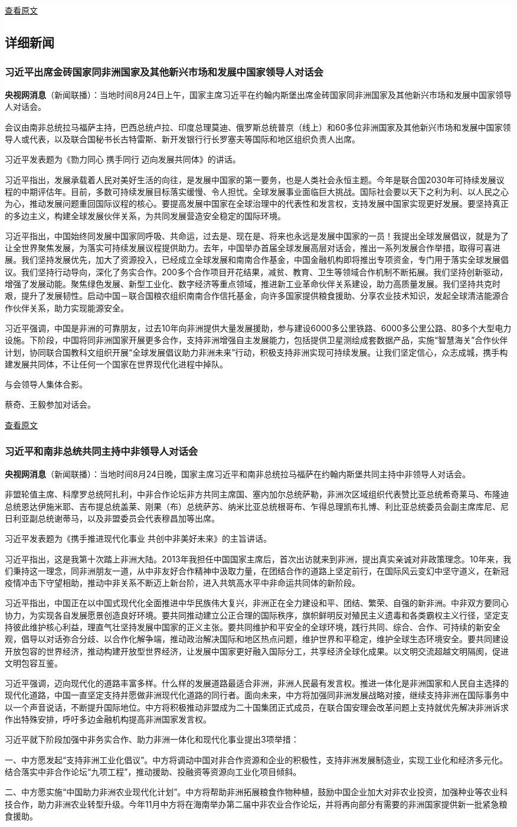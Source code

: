 [查看原文](https://tv.cctv.com/2023/08/25/VIDEhSUZQtCyzFkQdLowpEEB230825.shtml)

## 详细新闻

### 习近平出席金砖国家同非洲国家及其他新兴市场和发展中国家领导人对话会

**央视网消息**（新闻联播）：当地时间8月24日上午，国家主席习近平在约翰内斯堡出席金砖国家同非洲国家及其他新兴市场和发展中国家领导人对话会。

会议由南非总统拉马福萨主持，巴西总统卢拉、印度总理莫迪、俄罗斯总统普京（线上）和60多位非洲国家及其他新兴市场和发展中国家领导人或代表，以及联合国秘书长古特雷斯、新开发银行行长罗塞夫等国际和地区组织负责人出席。

习近平发表题为《勠力同心 携手同行 迈向发展共同体》的讲话。

习近平指出，发展承载着人民对美好生活的向往，是发展中国家的第一要务，也是人类社会永恒主题。今年是联合国2030年可持续发展议程的中期评估年。目前，多数可持续发展目标落实缓慢、令人担忧。全球发展事业面临巨大挑战。国际社会要以天下之利为利、以人民之心为心，推动发展问题重回国际议程的核心。要提高发展中国家在全球治理中的代表性和发言权，支持发展中国家实现更好发展。要坚持真正的多边主义，构建全球发展伙伴关系，为共同发展营造安全稳定的国际环境。

习近平指出，中国始终同发展中国家同呼吸、共命运，过去是、现在是、将来也永远是发展中国家的一员！我提出全球发展倡议，就是为了让全世界聚焦发展，为落实可持续发展议程提供助力。去年，中国举办首届全球发展高层对话会，推出一系列发展合作举措，取得可喜进展。我们坚持发展优先，加大了资源投入，已经成立全球发展和南南合作基金，中国金融机构即将推出专项资金，专门用于落实全球发展倡议。我们坚持行动导向，深化了务实合作。200多个合作项目开花结果，减贫、教育、卫生等领域合作机制不断拓展。我们坚持创新驱动，增强了发展动能。聚焦绿色发展、新型工业化、数字经济等重点领域，推进新工业革命伙伴关系建设，助力高质量发展。我们坚持共克时艰，提升了发展韧性。启动中国－联合国粮农组织南南合作信托基金，向许多国家提供粮食援助、分享农业技术知识，发起全球清洁能源合作伙伴关系，助力实现能源安全。

习近平强调，中国是非洲的可靠朋友，过去10年向非洲提供大量发展援助，参与建设6000多公里铁路、6000多公里公路、80多个大型电力设施。下阶段，中国将同非洲国家开展更多合作，支持非洲增强自主发展能力，包括提供卫星测绘成套数据产品，实施“智慧海关”合作伙伴计划，协同联合国教科文组织开展“全球发展倡议助力非洲未来”行动，积极支持非洲实现可持续发展。让我们坚定信心，众志成城，携手构建发展共同体，不让任何一个国家在世界现代化进程中掉队。

与会领导人集体合影。

蔡奇、王毅参加对话会。

[查看原文](https://tv.cctv.com/2023/08/25/VIDEuzAAEfaCGJ2WARGJ5LF2230825.shtml)

### 习近平和南非总统共同主持中非领导人对话会

**央视网消息**（新闻联播）：当地时间8月24日晚，国家主席习近平和南非总统拉马福萨在约翰内斯堡共同主持中非领导人对话会。

非盟轮值主席、科摩罗总统阿扎利，中非合作论坛非方共同主席国、塞内加尔总统萨勒，非洲次区域组织代表赞比亚总统希奇莱马、布隆迪总统恩达伊施米耶、吉布提总统盖莱、刚果（布）总统萨苏、纳米比亚总统根哥布、乍得总理凯布扎博、利比亚总统委员会副主席库尼、尼日利亚副总统谢蒂马，以及非盟委员会代表穆昌加等出席。

习近平发表题为《携手推进现代化事业 共创中非美好未来》的主旨讲话。

习近平指出，这是我第十次踏上非洲大陆。2013年我担任中国国家主席后，首次出访就来到非洲，提出真实亲诚对非政策理念。10年来，我们秉持这一理念，同非洲朋友一道，从中非友好合作精神中汲取力量，在团结合作的道路上坚定前行，在国际风云变幻中坚守道义，在新冠疫情冲击下守望相助，推动中非关系不断迈上新台阶，进入共筑高水平中非命运共同体的新阶段。

习近平指出，中国正在以中国式现代化全面推进中华民族伟大复兴，非洲正在全力建设和平、团结、繁荣、自强的新非洲。中非双方要同心协力，为实现各自发展愿景创造良好环境。要共同推动建立公正合理的国际秩序，旗帜鲜明反对殖民主义遗毒和各类霸权主义行径，坚定支持彼此维护核心利益，理直气壮坚持发展中国家的正义主张。要共同维护和平安全的全球环境，践行共同、综合、合作、可持续的新安全观，倡导以对话弥合分歧、以合作化解争端，推动政治解决国际和地区热点问题，维护世界和平稳定，维护全球生态环境安全。要共同建设开放包容的世界经济，推动构建开放型世界经济，让发展中国家更好融入国际分工，共享经济全球化成果。以文明交流超越文明隔阂，促进文明包容互鉴。

习近平强调，迈向现代化的道路丰富多样。什么样的发展道路最适合非洲，非洲人民最有发言权。推进一体化是非洲国家和人民自主选择的现代化道路，中国一直坚定支持并愿做非洲现代化道路的同行者。面向未来，中方将加强同非洲发展战略对接，继续支持非洲在国际事务中以一个声音说话，不断提升国际地位。中方将积极推动非盟成为二十国集团正式成员，在联合国安理会改革问题上支持就优先解决非洲诉求作出特殊安排，呼吁多边金融机构提高非洲国家发言权。

习近平就下阶段加强中非务实合作、助力非洲一体化和现代化事业提出3项举措：

一、中方愿发起“支持非洲工业化倡议”。中方将调动中国对非合作资源和企业的积极性，支持非洲发展制造业，实现工业化和经济多元化。结合落实中非合作论坛“九项工程”，推动援助、投融资等资源向工业化项目倾斜。

二、中方愿实施“中国助力非洲农业现代化计划”。中方将帮助非洲拓展粮食作物种植，鼓励中国企业加大对非农业投资，加强种业等农业科技合作，助力非洲农业转型升级。今年11月中方将在海南举办第二届中非农业合作论坛，并将再向部分有需要的非洲国家提供新一批紧急粮食援助。
